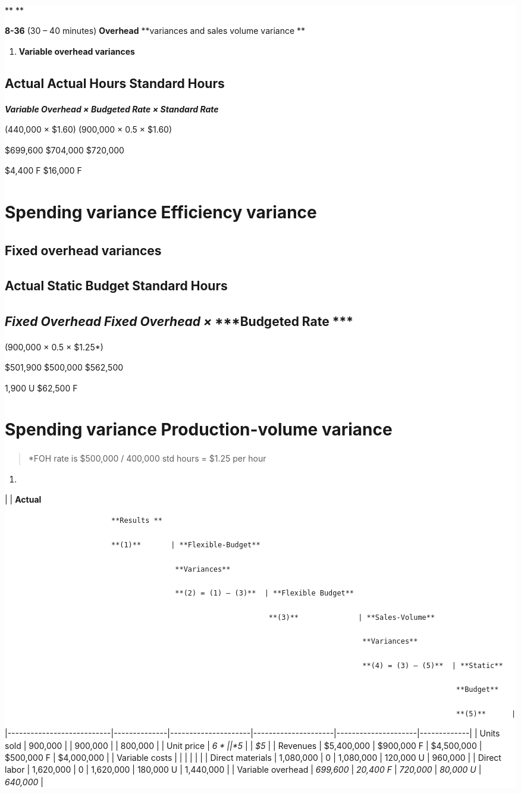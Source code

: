 **
**

**8-36** (30 – 40 minutes) **Overhead** **variances and sales volume variance **

1.  **Variable overhead variances**

 **Actual Actual Hours Standard Hours**
---------------------------------------

***Variable Overhead* *× Budgeted Rate* *× Standard Rate***

(440,000 × $1.60) (900,000 × 0.5 × $1.60)

$699,600 $704,000 $720,000

$4,400 F $16,000 F

 Spending variance Efficiency variance
======================================

 **Fixed overhead variances**
-----------------------------

 **Actual Static Budget Standard Hours**
----------------------------------------

 ***Fixed Overhead* *Fixed Overhead* *×*** ***Budgeted Rate ***
---------------------------------------------------------------

(900,000 × 0.5 × $1.25\*)

$501,900 $500,000 $562,500

1,900 U $62,500 F

 Spending variance Production-volume variance
=============================================

> \*FOH rate is $500,000 / 400,000 std hours = $1.25 per hour

1.  

|                           | **Actual**   
                                           
                             **Results **  
                                           
                             **(1)**       | **Flexible-Budget** 
                                                                 
                                            **Variances**        
                                                                 
                                            **(2) = (1) – (3)**  | **Flexible Budget** 
                                                                                       
                                                                  **(3)**              | **Sales-Volume**    
                                                                                                             
                                                                                        **Variances**        
                                                                                                             
                                                                                        **(4) = (3) – (5)**  | **Static**  
                                                                                                                           
                                                                                                              **Budget**   
                                                                                                                           
                                                                                                              **(5)**      |
|---------------------------|--------------|---------------------|---------------------|---------------------|-------------|
| Units sold                | 900,000      |                     | 900,000             |                     | 800,000     |
| Unit price                | *$6*         |                     | *$5*                |                     | *$5*        |
| Revenues                  | $5,400,000   | $900,000 F          | $4,500,000          | $500,000 F          | $4,000,000  |
| Variable costs            |              |                     |                     |                     |             |
| Direct materials          | 1,080,000    | 0                   | 1,080,000           | 120,000 U           | 960,000     |
| Direct labor              | 1,620,000    | 0                   | 1,620,000           | 180,000 U           | 1,440,000   |
| Variable overhead         | *699,600*    | *20,400 F*          | *720,000*           | *80,000 U*          | *640,000*   |